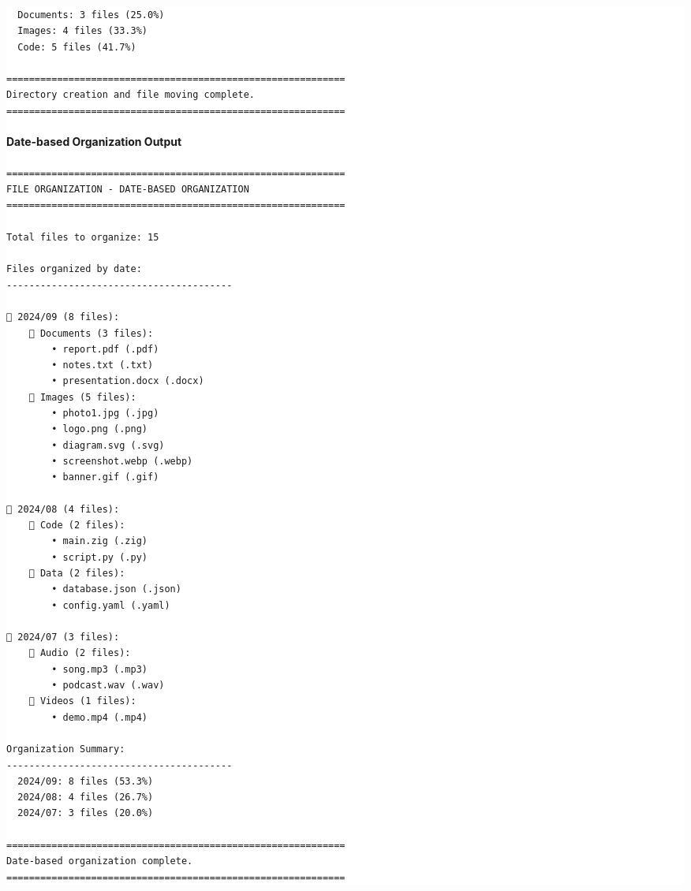 ```
  Documents: 3 files (25.0%)
  Images: 4 files (33.3%)
  Code: 5 files (41.7%)

============================================================
Directory creation and file moving complete.
============================================================
```

#### Date-based Organization Output
```
============================================================
FILE ORGANIZATION - DATE-BASED ORGANIZATION
============================================================

Total files to organize: 15

Files organized by date:
----------------------------------------

📁 2024/09 (8 files):
    📁 Documents (3 files):
        • report.pdf (.pdf)
        • notes.txt (.txt)
        • presentation.docx (.docx)
    📁 Images (5 files):
        • photo1.jpg (.jpg)
        • logo.png (.png)
        • diagram.svg (.svg)
        • screenshot.webp (.webp)
        • banner.gif (.gif)

📁 2024/08 (4 files):
    📁 Code (2 files):
        • main.zig (.zig)
        • script.py (.py)
    📁 Data (2 files):
        • database.json (.json)
        • config.yaml (.yaml)

📁 2024/07 (3 files):
    📁 Audio (2 files):
        • song.mp3 (.mp3)
        • podcast.wav (.wav)
    📁 Videos (1 files):
        • demo.mp4 (.mp4)

Organization Summary:
----------------------------------------
  2024/09: 8 files (53.3%)
  2024/08: 4 files (26.7%)
  2024/07: 3 files (20.0%)

============================================================
Date-based organization complete.
============================================================
```
